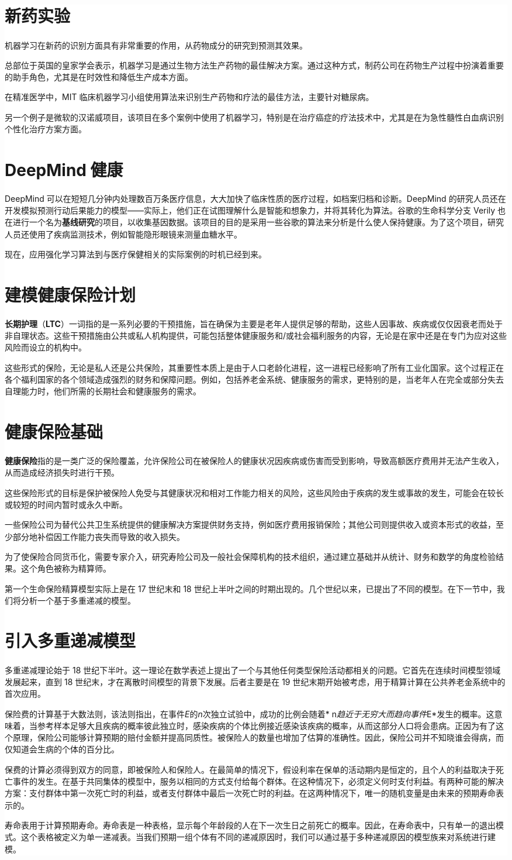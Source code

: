 # 新药实验

机器学习在新药的识别方面具有非常重要的作用，从药物成分的研究到预测其效果。

总部位于英国的皇家学会表示，机器学习是通过生物方法生产药物的最佳解决方案。通过这种方式，制药公司在药物生产过程中扮演着重要的助手角色，尤其是在时效性和降低生产成本方面。

在精准医学中，MIT 临床机器学习小组使用算法来识别生产药物和疗法的最佳方法，主要针对糖尿病。

另一个例子是微软的汉诺威项目，该项目在多个案例中使用了机器学习，特别是在治疗癌症的疗法技术中，尤其是在为急性髓性白血病识别个性化治疗方案方面。

# DeepMind 健康

DeepMind 可以在短短几分钟内处理数百万条医疗信息，大大加快了临床性质的医疗过程，如档案归档和诊断。DeepMind 的研究人员还在开发模拟预测行动后果能力的模型——实际上，他们正在试图理解什么是智能和想象力，并将其转化为算法。谷歌的生命科学分支 Verily 也在进行一个名为**基线研究**的项目，以收集基因数据。该项目的目的是采用一些谷歌的算法来分析是什么使人保持健康。为了这个项目，研究人员还使用了疾病监测技术，例如智能隐形眼镜来测量血糖水平。

现在，应用强化学习算法到与医疗保健相关的实际案例的时机已经到来。

# 建模健康保险计划

**长期护理**（**LTC**）一词指的是一系列必要的干预措施，旨在确保为主要是老年人提供足够的帮助，这些人因事故、疾病或仅仅因衰老而处于非自理状态。这些干预措施由公共或私人机构提供，可能包括整体健康服务和/或社会福利服务的内容，无论是在家中还是在专门为应对这些风险而设立的机构中。

这些形式的保险，无论是私人还是公共保险，其重要性本质上是由于人口老龄化进程，这一进程已经影响了所有工业化国家。这个过程正在各个福利国家的各个领域造成强烈的财务和保障问题。例如，包括养老金系统、健康服务的需求，更特别的是，当老年人在完全或部分失去自理能力时，他们所需的长期社会和健康服务的需求。

# 健康保险基础

**健康保险**指的是一类广泛的保险覆盖，允许保险公司在被保险人的健康状况因疾病或伤害而受到影响，导致高额医疗费用并无法产生收入，从而造成经济损失时进行干预。

这些保险形式的目标是保护被保险人免受与其健康状况和相对工作能力相关的风险，这些风险由于疾病的发生或事故的发生，可能会在较长或较短的时间内暂时或永久中断。

一些保险公司为替代公共卫生系统提供的健康解决方案提供财务支持，例如医疗费用报销保险；其他公司则提供收入或资本形式的收益，至少部分地补偿因工作能力丧失而导致的收入损失。

为了使保险合同货币化，需要专家介入，研究寿险公司及一般社会保障机构的技术组织，通过建立基础并从统计、财务和数学的角度检验结果。这个角色被称为精算师。

第一个生命保险精算模型实际上是在 17 世纪末和 18 世纪上半叶之间的时期出现的。几个世纪以来，已提出了不同的模型。在下一节中，我们将分析一个基于多重递减的模型。

# 引入多重递减模型

多重递减理论始于 18 世纪下半叶。这一理论在数学表述上提出了一个与其他任何类型保险活动都相关的问题。它首先在连续时间模型领域发展起来，直到 18 世纪末，才在离散时间模型的背景下发展。后者主要是在 19 世纪末期开始被考虑，用于精算计算在公共养老金系统中的首次应用。

保险费的计算基于大数法则，该法则指出，在事件*E*的*n*次独立试验中，成功的比例会随着* n*趋近于无穷大而趋向事件*E*发生的概率。这意味着，当参考样本足够大且疾病的概率彼此独立时，感染疾病的个体比例接近感染该疾病的概率，从而这部分人口将会患病。正因为有了这个原理，保险公司能够计算预期的赔付金额并提高同质性。被保险人的数量也增加了估算的准确性。因此，保险公司并不知晓谁会得病，而仅知道会生病的个体的百分比。

保费的计算必须得到双方的同意，即被保险人和保险人。在最简单的情况下，假设利率在保单的活动期内是恒定的，且个人的利益取决于死亡事件的发生。在基于共同集体的模型中，服务以相同的方式支付给每个群体。在这种情况下，必须定义何时支付利益。有两种可能的解决方案：支付群体中第一次死亡时的利益，或者支付群体中最后一次死亡时的利益。在这两种情况下，唯一的随机变量是由未来的预期寿命表示的。

寿命表用于计算预期寿命。寿命表是一种表格，显示每个年龄段的人在下一次生日之前死亡的概率。因此，在寿命表中，只有单一的退出模式。这个表格被定义为单一递减表。当我们预期一组个体有不同的递减原因时，我们可以通过基于多种递减原因的模型族来对系统进行建模。

